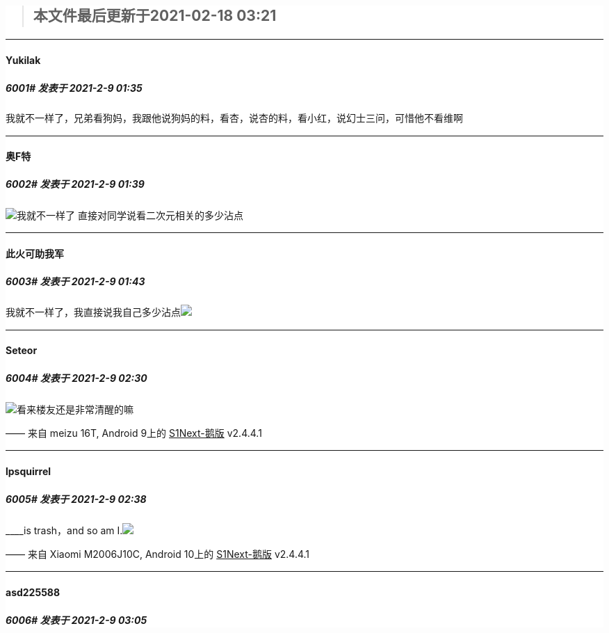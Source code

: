 > ## **本文件最后更新于2021-02-18 03:21** 


-----

####  Yukilak  
##### 6001#       发表于 2021-2-9 01:35


我就不一样了，兄弟看狗妈，我跟他说狗妈的料，看杏，说杏的料，看小红，说幻士三问，可惜他不看维啊


-----

####  奥F特  
##### 6002#       发表于 2021-2-9 01:39


<img src="https://static.saraba1st.com/image/smiley/face2017/067.png" referrerpolicy="no-referrer">我就不一样了 直接对同学说看二次元相关的多少沾点


-----

####  此火可助我军  
##### 6003#       发表于 2021-2-9 01:43


我就不一样了，我直接说我自己多少沾点<img src="https://static.saraba1st.com/image/smiley/face2017/067.png" referrerpolicy="no-referrer">


-----

####  Seteor  
##### 6004#       发表于 2021-2-9 02:30


<img src="https://static.saraba1st.com/image/smiley/face2017/067.png" referrerpolicy="no-referrer">看来楼友还是非常清醒的嘛

—— 来自 meizu 16T, Android 9上的 [S1Next-鹅版](https://github.com/ykrank/S1-Next/releases) v2.4.4.1


-----

####  lpsquirrel  
##### 6005#       发表于 2021-2-9 02:38


____is trash，and so am I.<img src="https://static.saraba1st.com/image/smiley/face2017/067.png" referrerpolicy="no-referrer">

—— 来自 Xiaomi M2006J10C, Android 10上的 [S1Next-鹅版](https://github.com/ykrank/S1-Next/releases) v2.4.4.1


-----

####  asd225588  
##### 6006#       发表于 2021-2-9 03:05
